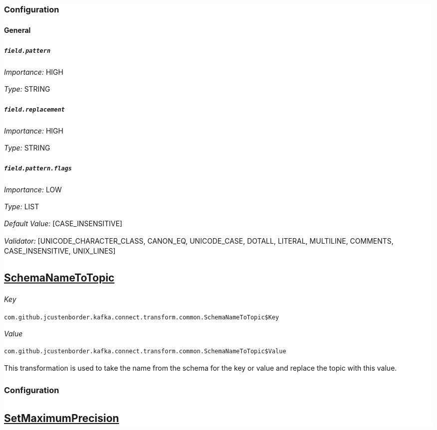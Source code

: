 
### Configuration

#### General


##### `field.pattern`



*Importance:* HIGH

*Type:* STRING



##### `field.replacement`



*Importance:* HIGH

*Type:* STRING



##### `field.pattern.flags`



*Importance:* LOW

*Type:* LIST

*Default Value:* [CASE_INSENSITIVE]

*Validator:* [UNICODE_CHARACTER_CLASS, CANON_EQ, UNICODE_CASE, DOTALL, LITERAL, MULTILINE, COMMENTS, CASE_INSENSITIVE, UNIX_LINES]




## [SchemaNameToTopic](https://jcustenborder.github.io/kafka-connect-documentation/projects/kafka-connect-transform-common/transformations/SchemaNameToTopic.html)

*Key*
```
com.github.jcustenborder.kafka.connect.transform.common.SchemaNameToTopic$Key
```
*Value*
```
com.github.jcustenborder.kafka.connect.transform.common.SchemaNameToTopic$Value
```

This transformation is used to take the name from the schema for the key or value and replace the topic with this value.
### Configuration



## [SetMaximumPrecision](https://jcustenborder.github.io/kafka-connect-documentation/projects/kafka-connect-transform-common/transformations/SetMaximumPrecision.html)

